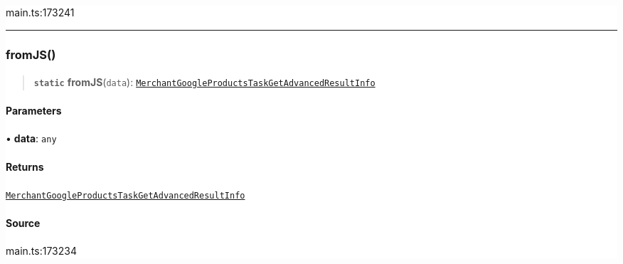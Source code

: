 main.ts:173241

***

### fromJS()

> **`static`** **fromJS**(`data`): [`MerchantGoogleProductsTaskGetAdvancedResultInfo`](MerchantGoogleProductsTaskGetAdvancedResultInfo.md)

#### Parameters

• **data**: `any`

#### Returns

[`MerchantGoogleProductsTaskGetAdvancedResultInfo`](MerchantGoogleProductsTaskGetAdvancedResultInfo.md)

#### Source

main.ts:173234
